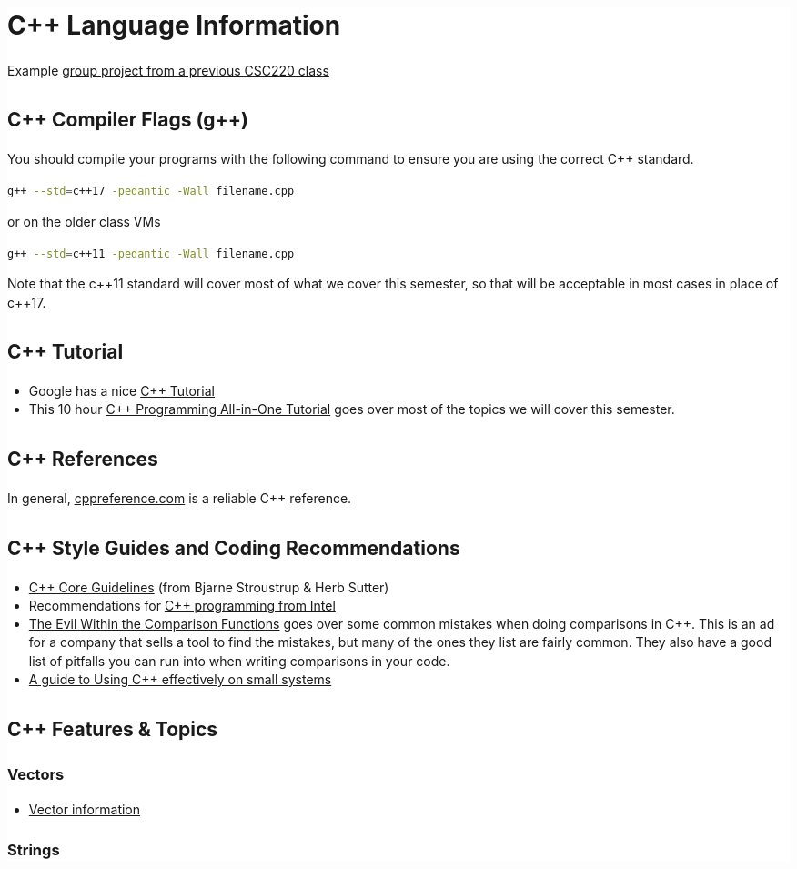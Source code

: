 # C++ Language Information

Example [group project from a previous CSC220 class](https://github.com/CGCC-CS/nmbr220)

## C++ Compiler Flags (g++)

You should compile your programs with the following command to ensure you are using the correct C++ standard.

```bash
g++ --std=c++17 -pedantic -Wall filename.cpp
```

or on the older class VMs

```bash
g++ --std=c++11 -pedantic -Wall filename.cpp
```

Note that the c++11 standard will cover most of what we cover this semester, so that will be acceptable in most cases in place of c++17.

## C++ Tutorial

- Google has a nice [C++ Tutorial](https://developers.google.com/edu/c++/)
- This 10 hour [C++ Programming All-in-One Tutorial](https://www.youtube.com/watch?v=_bYFu9mBnr4) goes over most of the topics we will cover this semester.  

## C++ References

In general, [cppreference.com](http://cppreference.com) is a reliable C++ reference.

## C++ Style Guides and Coding Recommendations

- [C++ Core Guidelines](https://github.com/isocpp/CppCoreGuidelines/blob/master/CppCoreGuidelines.md) (from Bjarne Stroustrup & Herb Sutter)
- Recommendations for [C++ programming from Intel](https://software.intel.com/content/www/us/en/develop/articles/the-ultimate-question-of-programming-refactoring-and-everything.html)
- [The Evil Within the Comparison Functions](https://www.viva64.com/en/b/0391/) goes over some common mistakes when doing comparisons in C++.  This is an ad for a company that sells a tool to find the mistakes, but many of the ones they list are fairly common.  They also have a good list of pitfalls you can run into when writing comparisons in your code.  
- [A guide to Using C++ effectively on small systems](https://www.embedded.com/objects-no-thanks-using-c-effectively-on-small-systems/)

## C++ Features & Topics

### Vectors

- [Vector information](http://en.cppreference.com/w/cpp/container/vector)

### Strings
